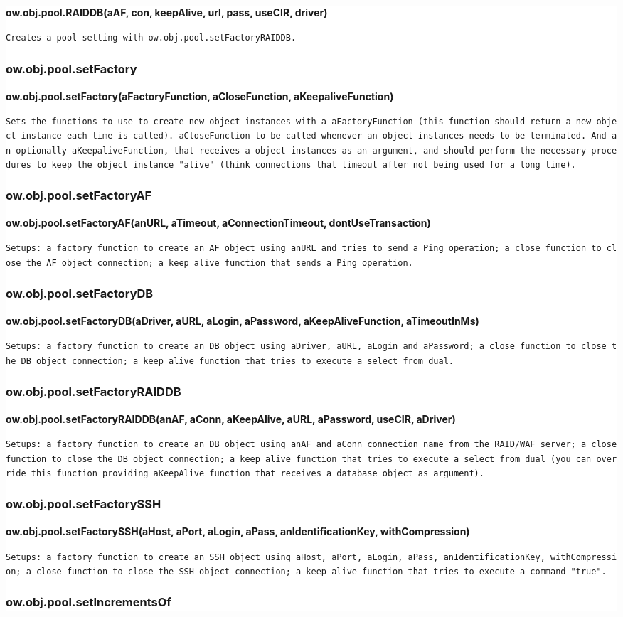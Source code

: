 __ow.obj.pool.RAIDDB(aAF, con, keepAlive, url, pass, useCIR, driver)__

````
Creates a pool setting with ow.obj.pool.setFactoryRAIDDB.
````
### ow.obj.pool.setFactory

__ow.obj.pool.setFactory(aFactoryFunction, aCloseFunction, aKeepaliveFunction)__

````
Sets the functions to use to create new object instances with a aFactoryFunction (this function should return a new object instance each time is called). aCloseFunction to be called whenever an object instances needs to be terminated. And an optionally aKeepaliveFunction, that receives a object instances as an argument, and should perform the necessary procedures to keep the object instance "alive" (think connections that timeout after not being used for a long time).
````
### ow.obj.pool.setFactoryAF

__ow.obj.pool.setFactoryAF(anURL, aTimeout, aConnectionTimeout, dontUseTransaction)__

````
Setups: a factory function to create an AF object using anURL and tries to send a Ping operation; a close function to close the AF object connection; a keep alive function that sends a Ping operation.
````
### ow.obj.pool.setFactoryDB

__ow.obj.pool.setFactoryDB(aDriver, aURL, aLogin, aPassword, aKeepAliveFunction, aTimeoutInMs)__

````
Setups: a factory function to create an DB object using aDriver, aURL, aLogin and aPassword; a close function to close the DB object connection; a keep alive function that tries to execute a select from dual.
````
### ow.obj.pool.setFactoryRAIDDB

__ow.obj.pool.setFactoryRAIDDB(anAF, aConn, aKeepAlive, aURL, aPassword, useCIR, aDriver)__

````
Setups: a factory function to create an DB object using anAF and aConn connection name from the RAID/WAF server; a close function to close the DB object connection; a keep alive function that tries to execute a select from dual (you can override this function providing aKeepAlive function that receives a database object as argument).
````
### ow.obj.pool.setFactorySSH

__ow.obj.pool.setFactorySSH(aHost, aPort, aLogin, aPass, anIdentificationKey, withCompression)__

````
Setups: a factory function to create an SSH object using aHost, aPort, aLogin, aPass, anIdentificationKey, withCompression; a close function to close the SSH object connection; a keep alive function that tries to execute a command "true".
````
### ow.obj.pool.setIncrementsOf
